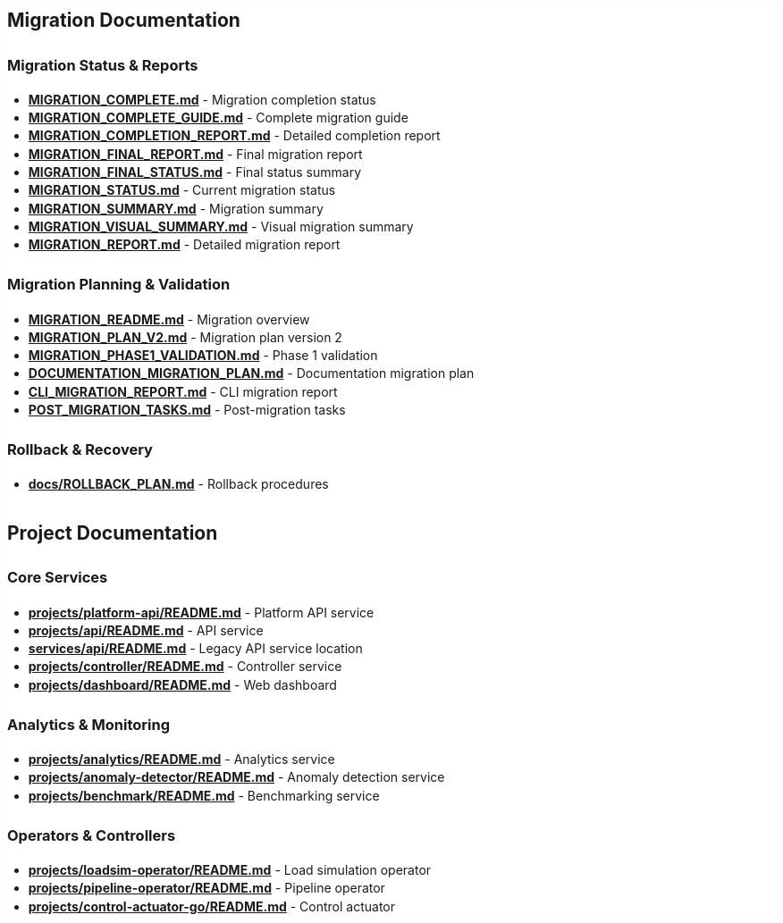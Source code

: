 ## Migration Documentation

### Migration Status & Reports
- **[MIGRATION_COMPLETE.md](./MIGRATION_COMPLETE.md)** - Migration completion status
- **[MIGRATION_COMPLETE_GUIDE.md](./MIGRATION_COMPLETE_GUIDE.md)** - Complete migration guide
- **[MIGRATION_COMPLETION_REPORT.md](./MIGRATION_COMPLETION_REPORT.md)** - Detailed completion report
- **[MIGRATION_FINAL_REPORT.md](./MIGRATION_FINAL_REPORT.md)** - Final migration report
- **[MIGRATION_FINAL_STATUS.md](./MIGRATION_FINAL_STATUS.md)** - Final status summary
- **[MIGRATION_STATUS.md](./MIGRATION_STATUS.md)** - Current migration status
- **[MIGRATION_SUMMARY.md](./MIGRATION_SUMMARY.md)** - Migration summary
- **[MIGRATION_VISUAL_SUMMARY.md](./MIGRATION_VISUAL_SUMMARY.md)** - Visual migration summary
- **[MIGRATION_REPORT.md](./MIGRATION_REPORT.md)** - Detailed migration report

### Migration Planning & Validation
- **[MIGRATION_README.md](./MIGRATION_README.md)** - Migration overview
- **[MIGRATION_PLAN_V2.md](./MIGRATION_PLAN_V2.md)** - Migration plan version 2
- **[MIGRATION_PHASE1_VALIDATION.md](./MIGRATION_PHASE1_VALIDATION.md)** - Phase 1 validation
- **[DOCUMENTATION_MIGRATION_PLAN.md](./DOCUMENTATION_MIGRATION_PLAN.md)** - Documentation migration plan
- **[CLI_MIGRATION_REPORT.md](./CLI_MIGRATION_REPORT.md)** - CLI migration report
- **[POST_MIGRATION_TASKS.md](./POST_MIGRATION_TASKS.md)** - Post-migration tasks

### Rollback & Recovery
- **[docs/ROLLBACK_PLAN.md](./docs/ROLLBACK_PLAN.md)** - Rollback procedures

## Project Documentation

### Core Services
- **[projects/platform-api/README.md](./projects/platform-api/README.md)** - Platform API service
- **[projects/api/README.md](./projects/api/README.md)** - API service
- **[services/api/README.md](./services/api/README.md)** - Legacy API service location
- **[projects/controller/README.md](./projects/controller/README.md)** - Controller service
- **[projects/dashboard/README.md](./projects/dashboard/README.md)** - Web dashboard

### Analytics & Monitoring
- **[projects/analytics/README.md](./projects/analytics/README.md)** - Analytics service
- **[projects/anomaly-detector/README.md](./projects/anomaly-detector/README.md)** - Anomaly detection service
- **[projects/benchmark/README.md](./projects/benchmark/README.md)** - Benchmarking service

### Operators & Controllers
- **[projects/loadsim-operator/README.md](./projects/loadsim-operator/README.md)** - Load simulation operator
- **[projects/pipeline-operator/README.md](./projects/pipeline-operator/README.md)** - Pipeline operator
- **[projects/control-actuator-go/README.md](./projects/control-actuator-go/README.md)** - Control actuator
